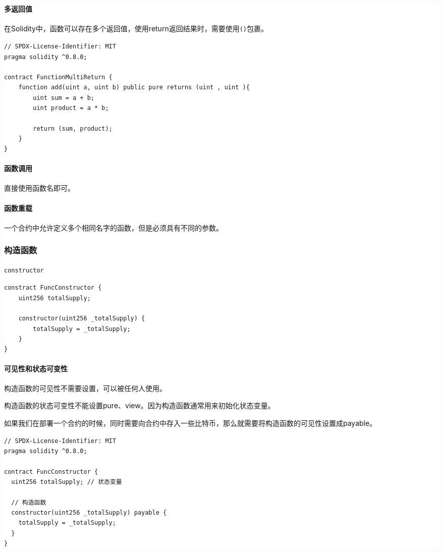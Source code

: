 #### 多返回值

在Solidity中，函数可以存在多个返回值，使用return返回结果时，需要使用`()`包裹。

```solidity
// SPDX-License-Identifier: MIT
pragma solidity ^0.8.0;

contract FunctionMultiReturn {
    function add(uint a, uint b) public pure returns (uint , uint ){
        uint sum = a + b;
        uint product = a * b;

        return (sum, product);
    }
}
```

#### 函数调用

直接使用函数名即可。

#### 函数重载

一个合约中允许定义多个相同名字的函数，但是必须具有不同的参数。

### 构造函数

`constructor`

```solidity
constract FuncConstructor {
	uint256 totalSupply;
	
	constructor(uint256 _totalSupply) {
		totalSupply = _totalSupply;
	}
}
```

#### 可见性和状态可变性

构造函数的可见性不需要设置，可以被任何人使用。

构造函数的状态可变性不能设置pure、view。因为构造函数通常用来初始化状态变量。

如果我们在部署一个合约的时候，同时需要向合约中存入一些比特币，那么就需要将构造函数的可见性设置成payable。

```solidity
// SPDX-License-Identifier: MIT
pragma solidity ^0.8.0;

contract FuncConstructor {
  uint256 totalSupply; // 状态变量

  // 构造函数
  constructor(uint256 _totalSupply) payable {
    totalSupply = _totalSupply;
  }
}
```
